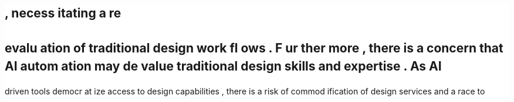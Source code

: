 ,
necess
itating
a
re
-
evalu
ation
of
traditional
design
work
fl
ows
.
F
ur
ther
more
,
there
is
a
concern
that
AI
autom
ation
may
de
value
traditional
design
skills
and
expertise
.
As
AI
-
driven
tools
democr
at
ize
access
to
design
capabilities
,
there
is
a
risk
of
commod
ification
of
design
services
and
a
race
to
